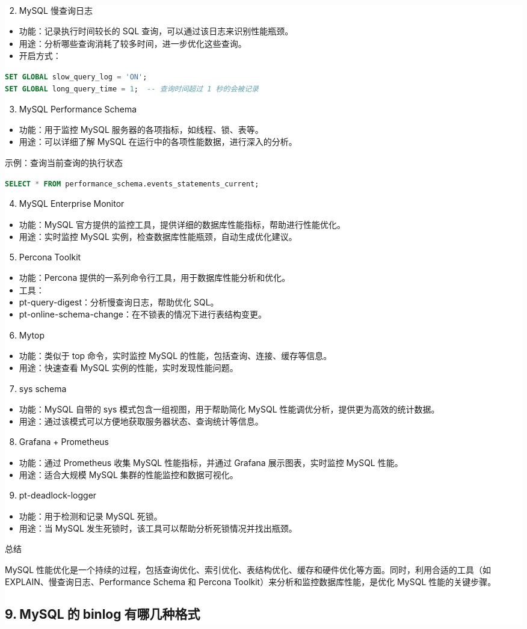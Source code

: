 2. MySQL 慢查询日志

  * 功能：记录执行时间较长的 SQL 查询，可以通过该日志来识别性能瓶颈。
  * 用途：分析哪些查询消耗了较多时间，进一步优化这些查询。
  * 开启方式：

```sql
SET GLOBAL slow_query_log = 'ON';
SET GLOBAL long_query_time = 1;  -- 查询时间超过 1 秒的会被记录
```


3. MySQL Performance Schema

  * 功能：用于监控 MySQL 服务器的各项指标，如线程、锁、表等。
  * 用途：可以详细了解 MySQL 在运行中的各项性能数据，进行深入的分析。

示例：查询当前查询的执行状态

```sql
SELECT * FROM performance_schema.events_statements_current;
```

4. MySQL Enterprise Monitor

  * 功能：MySQL 官方提供的监控工具，提供详细的数据库性能指标，帮助进行性能优化。
  * 用途：实时监控 MySQL 实例，检查数据库性能瓶颈，自动生成优化建议。

5. Percona Toolkit

  * 功能：Percona 提供的一系列命令行工具，用于数据库性能分析和优化。
  * 工具：
  * pt-query-digest：分析慢查询日志，帮助优化 SQL。
  * pt-online-schema-change：在不锁表的情况下进行表结构变更。

6. Mytop

  * 功能：类似于 top 命令，实时监控 MySQL 的性能，包括查询、连接、缓存等信息。
  * 用途：快速查看 MySQL 实例的性能，实时发现性能问题。

7. sys schema

  * 功能：MySQL 自带的 sys 模式包含一组视图，用于帮助简化 MySQL 性能调优分析，提供更为高效的统计数据。
  * 用途：通过该模式可以方便地获取服务器状态、查询统计等信息。

8. Grafana + Prometheus

  * 功能：通过 Prometheus 收集 MySQL 性能指标，并通过 Grafana 展示图表，实时监控 MySQL 性能。
  * 用途：适合大规模 MySQL 集群的性能监控和数据可视化。

9. pt-deadlock-logger

  * 功能：用于检测和记录 MySQL 死锁。
  * 用途：当 MySQL 发生死锁时，该工具可以帮助分析死锁情况并找出瓶颈。

总结

MySQL 性能优化是一个持续的过程，包括查询优化、索引优化、表结构优化、缓存和硬件优化等方面。同时，利用合适的工具（如 EXPLAIN、慢查询日志、Performance Schema 和 Percona Toolkit）来分析和监控数据库性能，是优化 MySQL 性能的关键步骤。

## 9. MySQL 的 binlog 有哪几种格式

